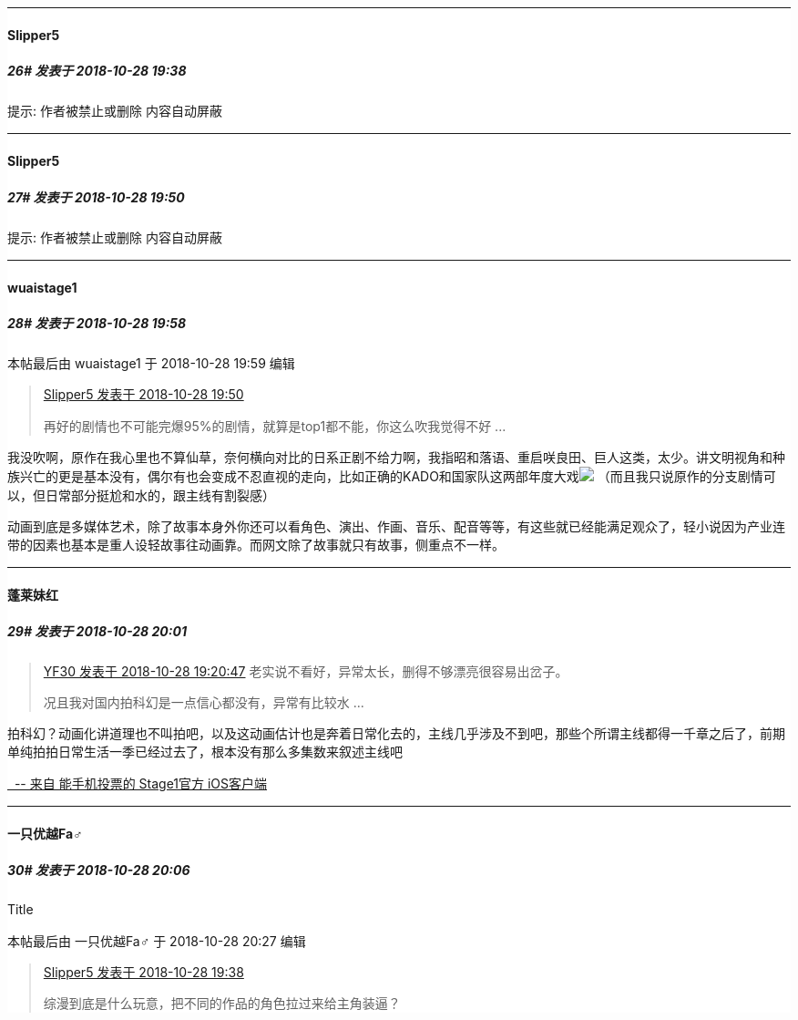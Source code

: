 *****

####  Slipper5  
##### 26#       发表于 2018-10-28 19:38

提示: 作者被禁止或删除 内容自动屏蔽

*****

####  Slipper5  
##### 27#       发表于 2018-10-28 19:50

提示: 作者被禁止或删除 内容自动屏蔽

*****

####  wuaistage1  
##### 28#       发表于 2018-10-28 19:58

 本帖最后由 wuaistage1 于 2018-10-28 19:59 编辑 
<blockquote><a href="httphttps://stage1st.com/2b/forum.php?mod=redirect&amp;goto=findpost&amp;pid=41411034&amp;ptid=1786509" target="_blank">Slipper5 发表于 2018-10-28 19:50</a>

再好的剧情也不可能完爆95%的剧情，就算是top1都不能，你这么吹我觉得不好 ...</blockquote>
我没吹啊，原作在我心里也不算仙草，奈何横向对比的日系正剧不给力啊，我指昭和落语、重启咲良田、巨人这类，太少。讲文明视角和种族兴亡的更是基本没有，偶尔有也会变成不忍直视的走向，比如正确的KADO和国家队这两部年度大戏<img src="https://static.stage1st.com/image/smiley/face2017/068.png" referrerpolicy="no-referrer"> （而且我只说原作的分支剧情可以，但日常部分挺尬和水的，跟主线有割裂感）

动画到底是多媒体艺术，除了故事本身外你还可以看角色、演出、作画、音乐、配音等等，有这些就已经能满足观众了，轻小说因为产业连带的因素也基本是重人设轻故事往动画靠。而网文除了故事就只有故事，侧重点不一样。

*****

####  蓬莱妹红  
##### 29#       发表于 2018-10-28 20:01

<blockquote><a href="httphttps://stage1st.com/2b/forum.php?mod=redirect&amp;goto=findpost&amp;pid=41410765&amp;ptid=1786509" target="_blank">YF30 发表于 2018-10-28 19:20:47</a>
老实说不看好，异常太长，删得不够漂亮很容易出岔子。

况且我对国内拍科幻是一点信心都没有，异常有比较水 ...</blockquote>拍科幻？动画化讲道理也不叫拍吧，以及这动画估计也是奔着日常化去的，主线几乎涉及不到吧，那些个所谓主线都得一千章之后了，前期单纯拍拍日常生活一季已经过去了，根本没有那么多集数来叙述主线吧

[  -- 来自 能手机投票的 Stage1官方 iOS客户端](https://itunes.apple.com/fi/app/saraba1st/id1221237470?mt=8)

*****

####  一只优越Fa♂  
##### 30#       发表于 2018-10-28 20:06

Title

 本帖最后由 一只优越Fa♂ 于 2018-10-28 20:27 编辑 
<blockquote><a href="httphttps://stage1st.com/2b/forum.php?mod=redirect&amp;goto=findpost&amp;pid=41410907&amp;ptid=1786509" target="_blank">Slipper5 发表于 2018-10-28 19:38</a>

综漫到底是什么玩意，把不同的作品的角色拉过来给主角装逼？</blockquote>
